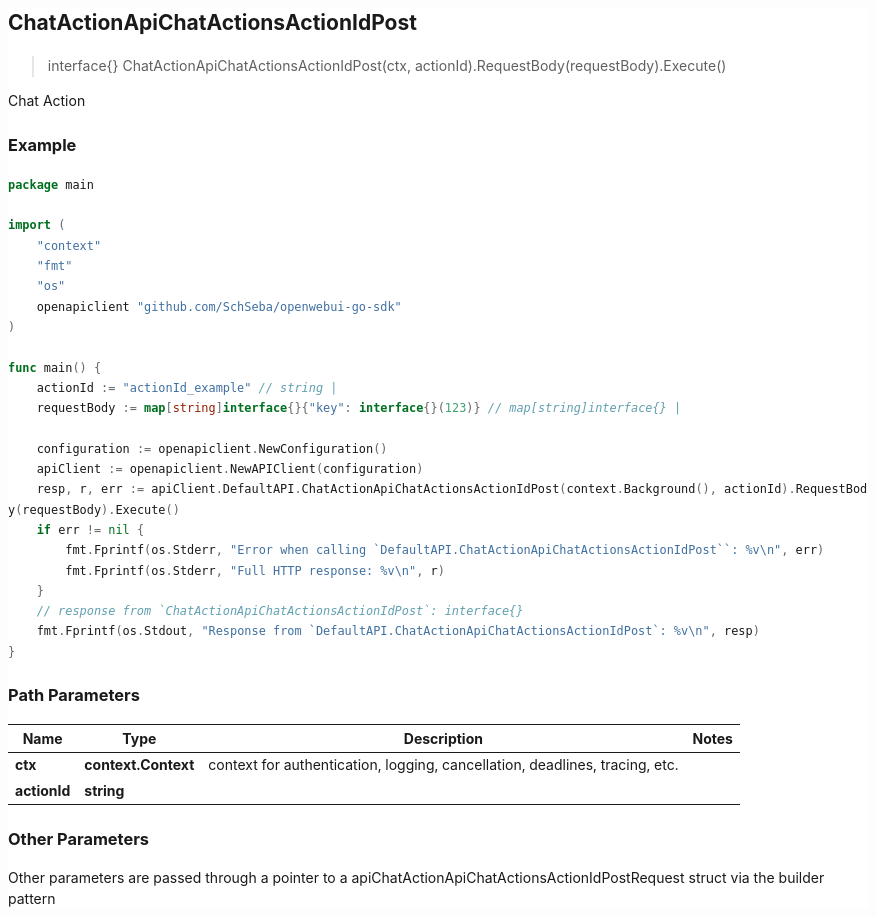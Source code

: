 

## ChatActionApiChatActionsActionIdPost

> interface{} ChatActionApiChatActionsActionIdPost(ctx, actionId).RequestBody(requestBody).Execute()

Chat Action

### Example

```go
package main

import (
	"context"
	"fmt"
	"os"
	openapiclient "github.com/SchSeba/openwebui-go-sdk"
)

func main() {
	actionId := "actionId_example" // string | 
	requestBody := map[string]interface{}{"key": interface{}(123)} // map[string]interface{} | 

	configuration := openapiclient.NewConfiguration()
	apiClient := openapiclient.NewAPIClient(configuration)
	resp, r, err := apiClient.DefaultAPI.ChatActionApiChatActionsActionIdPost(context.Background(), actionId).RequestBody(requestBody).Execute()
	if err != nil {
		fmt.Fprintf(os.Stderr, "Error when calling `DefaultAPI.ChatActionApiChatActionsActionIdPost``: %v\n", err)
		fmt.Fprintf(os.Stderr, "Full HTTP response: %v\n", r)
	}
	// response from `ChatActionApiChatActionsActionIdPost`: interface{}
	fmt.Fprintf(os.Stdout, "Response from `DefaultAPI.ChatActionApiChatActionsActionIdPost`: %v\n", resp)
}
```

### Path Parameters


Name | Type | Description  | Notes
------------- | ------------- | ------------- | -------------
**ctx** | **context.Context** | context for authentication, logging, cancellation, deadlines, tracing, etc.
**actionId** | **string** |  | 

### Other Parameters

Other parameters are passed through a pointer to a apiChatActionApiChatActionsActionIdPostRequest struct via the builder pattern
